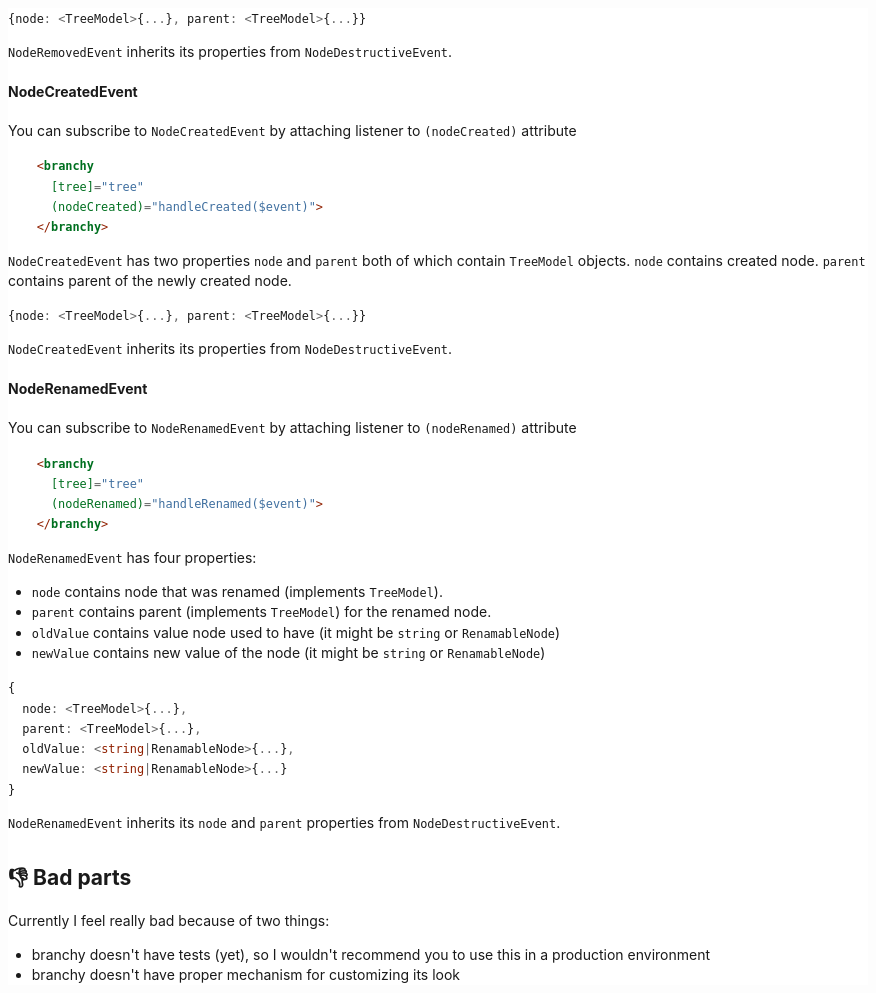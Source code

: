 ```typescript
{node: <TreeModel>{...}, parent: <TreeModel>{...}}
```

`NodeRemovedEvent` inherits its properties from `NodeDestructiveEvent`.

#### NodeCreatedEvent

You can subscribe to `NodeCreatedEvent` by attaching listener to `(nodeCreated)` attribute

```html
    <branchy
      [tree]="tree"
      (nodeCreated)="handleCreated($event)">
    </branchy>
```

`NodeCreatedEvent` has two properties `node` and `parent` both of which contain `TreeModel` objects.
`node` contains created node.
`parent` contains parent of the newly created node.

```typescript
{node: <TreeModel>{...}, parent: <TreeModel>{...}}
```

`NodeCreatedEvent` inherits its properties from `NodeDestructiveEvent`.

#### NodeRenamedEvent

You can subscribe to `NodeRenamedEvent` by attaching listener to `(nodeRenamed)` attribute

```html
    <branchy
      [tree]="tree"
      (nodeRenamed)="handleRenamed($event)">
    </branchy>
```

`NodeRenamedEvent` has four properties:

- `node` contains node that was renamed (implements `TreeModel`).
- `parent` contains parent (implements `TreeModel`) for the renamed node.
- `oldValue` contains value node used to have (it might be `string` or `RenamableNode`)
- `newValue` contains new value of the node (it might be `string` or `RenamableNode`)

```typescript
{
  node: <TreeModel>{...},
  parent: <TreeModel>{...},
  oldValue: <string|RenamableNode>{...},
  newValue: <string|RenamableNode>{...}
}
```

`NodeRenamedEvent` inherits its `node` and `parent` properties from `NodeDestructiveEvent`.

## :-1: Bad parts
Currently I feel really bad because of two things:
- branchy doesn't have tests (yet), so I wouldn't recommend you to use this in a production environment
- branchy doesn't have proper mechanism for customizing its look
